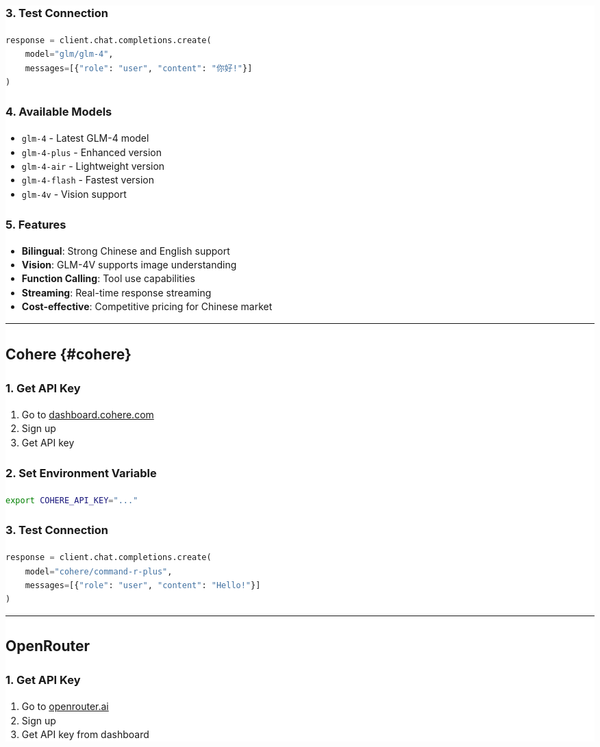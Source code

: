 ### 3. Test Connection
```python
response = client.chat.completions.create(
    model="glm/glm-4",
    messages=[{"role": "user", "content": "你好!"}]
)
```

### 4. Available Models
- `glm-4` - Latest GLM-4 model
- `glm-4-plus` - Enhanced version
- `glm-4-air` - Lightweight version
- `glm-4-flash` - Fastest version
- `glm-4v` - Vision support

### 5. Features
- **Bilingual**: Strong Chinese and English support
- **Vision**: GLM-4V supports image understanding
- **Function Calling**: Tool use capabilities
- **Streaming**: Real-time response streaming
- **Cost-effective**: Competitive pricing for Chinese market

---

## Cohere {#cohere}

### 1. Get API Key
1. Go to [dashboard.cohere.com](https://dashboard.cohere.com)
2. Sign up
3. Get API key

### 2. Set Environment Variable
```bash
export COHERE_API_KEY="..."
```

### 3. Test Connection
```python
response = client.chat.completions.create(
    model="cohere/command-r-plus",
    messages=[{"role": "user", "content": "Hello!"}]
)
```

---

## OpenRouter

### 1. Get API Key
1. Go to [openrouter.ai](https://openrouter.ai)
2. Sign up
3. Get API key from dashboard
